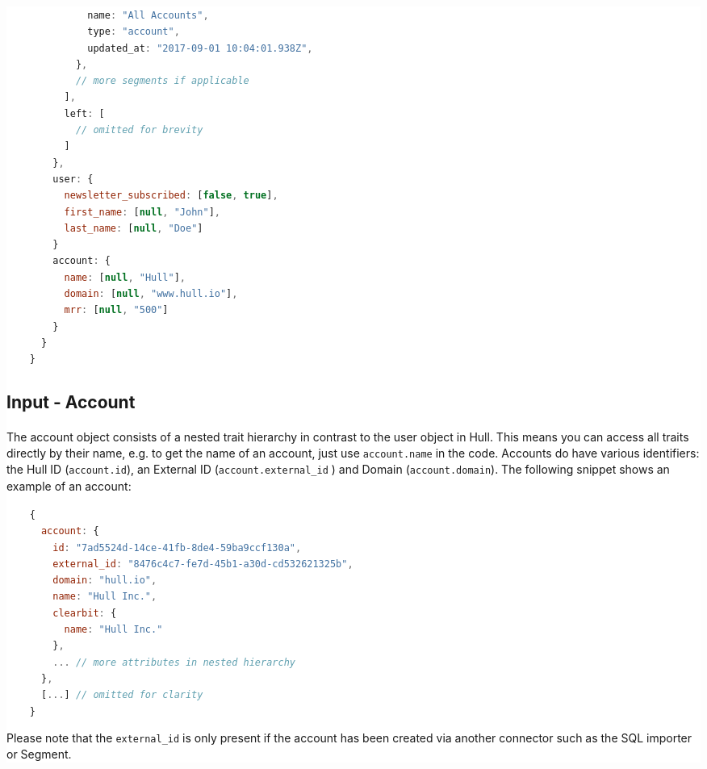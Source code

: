 ```javascript
              name: "All Accounts",
              type: "account",
              updated_at: "2017-09-01 10:04:01.938Z",
            },
            // more segments if applicable
          ],
          left: [
            // omitted for brevity
          ]
        },
        user: {
          newsletter_subscribed: [false, true],
          first_name: [null, "John"],
          last_name: [null, "Doe"]
        }
        account: {
          name: [null, "Hull"],
          domain: [null, "www.hull.io"],
          mrr: [null, "500"]
        }
      }
    }
```


## Input - Account

The account object consists of a nested trait hierarchy in contrast to the user object in Hull. This means you can access all traits directly by their name, e.g. to get the name of an account, just use `account.name` in the code.
Accounts do have various identifiers: the Hull ID (`account.id`), an External ID (`account.external_id` ) and Domain (`account.domain`).
The following snippet shows an example of an account:

```javascript
    {
      account: {
        id: "7ad5524d-14ce-41fb-8de4-59ba9ccf130a",
        external_id: "8476c4c7-fe7d-45b1-a30d-cd532621325b",
        domain: "hull.io",
        name: "Hull Inc.",
        clearbit: {
          name: "Hull Inc."
        },
        ... // more attributes in nested hierarchy
      },
      [...] // omitted for clarity
    }
```

Please note that the `external_id` is only present if the account has been created via another connector such as the SQL importer or Segment.
